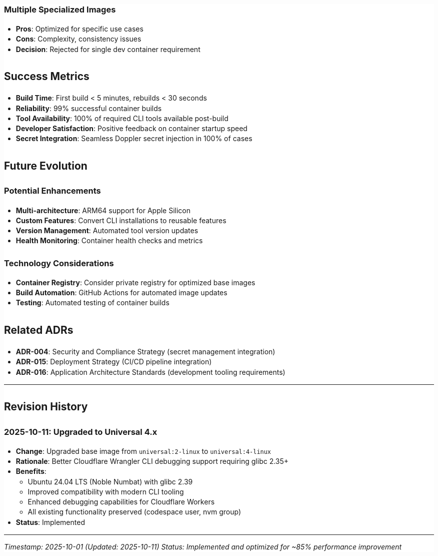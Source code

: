 ### Multiple Specialized Images
- **Pros**: Optimized for specific use cases
- **Cons**: Complexity, consistency issues
- **Decision**: Rejected for single dev container requirement

## Success Metrics

- **Build Time**: First build < 5 minutes, rebuilds < 30 seconds
- **Reliability**: 99% successful container builds
- **Tool Availability**: 100% of required CLI tools available post-build
- **Developer Satisfaction**: Positive feedback on container startup speed
- **Secret Integration**: Seamless Doppler secret injection in 100% of cases

## Future Evolution

### Potential Enhancements
- **Multi-architecture**: ARM64 support for Apple Silicon
- **Custom Features**: Convert CLI installations to reusable features
- **Version Management**: Automated tool version updates
- **Health Monitoring**: Container health checks and metrics

### Technology Considerations
- **Container Registry**: Consider private registry for optimized base images
- **Build Automation**: GitHub Actions for automated image updates
- **Testing**: Automated testing of container builds

## Related ADRs

- **ADR-004**: Security and Compliance Strategy (secret management integration)
- **ADR-015**: Deployment Strategy (CI/CD pipeline integration)
- **ADR-016**: Application Architecture Standards (development tooling requirements)

---

## Revision History

### 2025-10-11: Upgraded to Universal 4.x
- **Change**: Upgraded base image from `universal:2-linux` to `universal:4-linux`
- **Rationale**: Better Cloudflare Wrangler CLI debugging support requiring glibc 2.35+
- **Benefits**:
  - Ubuntu 24.04 LTS (Noble Numbat) with glibc 2.39
  - Improved compatibility with modern CLI tooling
  - Enhanced debugging capabilities for Cloudflare Workers
  - All existing functionality preserved (codespace user, nvm group)
- **Status**: Implemented

---
*Timestamp: 2025-10-01 (Updated: 2025-10-11)*
*Status: Implemented and optimized for ~85% performance improvement*